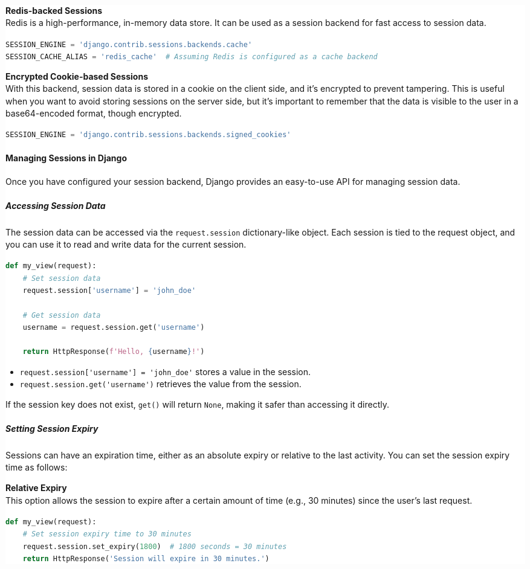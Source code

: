 **Redis-backed Sessions**  
Redis is a high-performance, in-memory data store. It can be used as a session backend for fast access to session data.  

```python
SESSION_ENGINE = 'django.contrib.sessions.backends.cache'
SESSION_CACHE_ALIAS = 'redis_cache'  # Assuming Redis is configured as a cache backend
```

**Encrypted Cookie-based Sessions**  
With this backend, session data is stored in a cookie on the client side, and it’s encrypted to prevent tampering. This is useful when you want to avoid storing sessions on the server side, but it’s important to remember that the data is visible to the user in a base64-encoded format, though encrypted.  

```python
SESSION_ENGINE = 'django.contrib.sessions.backends.signed_cookies'
```

#### Managing Sessions in Django

Once you have configured your session backend, Django provides an easy-to-use API for managing session data.

##### Accessing Session Data

The session data can be accessed via the `request.session` dictionary-like object. Each session is tied to the request object, and you can use it to read and write data for the current session.

```python
def my_view(request):
    # Set session data
    request.session['username'] = 'john_doe'

    # Get session data
    username = request.session.get('username')

    return HttpResponse(f'Hello, {username}!')
```

- `request.session['username'] = 'john_doe'` stores a value in the session.
- `request.session.get('username')` retrieves the value from the session.

If the session key does not exist, `get()` will return `None`, making it safer than accessing it directly.

##### Setting Session Expiry

Sessions can have an expiration time, either as an absolute expiry or relative to the last activity. You can set the session expiry time as follows:

**Relative Expiry**  
This option allows the session to expire after a certain amount of time (e.g., 30 minutes) since the user’s last request.

```python
def my_view(request):
    # Set session expiry time to 30 minutes
    request.session.set_expiry(1800)  # 1800 seconds = 30 minutes
    return HttpResponse('Session will expire in 30 minutes.')
```
